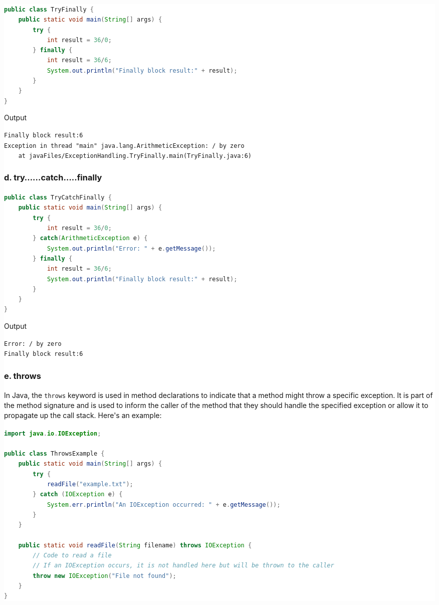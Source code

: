 ```java
public class TryFinally {
    public static void main(String[] args) {
        try {
            int result = 36/0;
        } finally {
            int result = 36/6;
            System.out.println("Finally block result:" + result);
        }
    }
}
```
Output
```
Finally block result:6
Exception in thread "main" java.lang.ArithmeticException: / by zero
    at javaFiles/ExceptionHandling.TryFinally.main(TryFinally.java:6)
``` 

### d. try……catch…..finally

```java
public class TryCatchFinally {
    public static void main(String[] args) {
        try {
            int result = 36/0;
        } catch(ArithmeticException e) {
            System.out.println("Error: " + e.getMessage());
        } finally {
            int result = 36/6;
            System.out.println("Finally block result:" + result);
        }
    }
}
```
Output
```
Error: / by zero
Finally block result:6
``` 

### e. throws

In Java, the `throws` keyword is used in method declarations to indicate that a method might throw a specific exception. It is part of the method signature and is used to inform the caller of the method that they should handle the specified exception or allow it to propagate up the call stack. Here's an example:

```java
import java.io.IOException;

public class ThrowsExample {
    public static void main(String[] args) {
        try {
            readFile("example.txt");
        } catch (IOException e) {
            System.err.println("An IOException occurred: " + e.getMessage());
        }
    }

    public static void readFile(String filename) throws IOException {
        // Code to read a file
        // If an IOException occurs, it is not handled here but will be thrown to the caller
        throw new IOException("File not found");
    }
}
```
